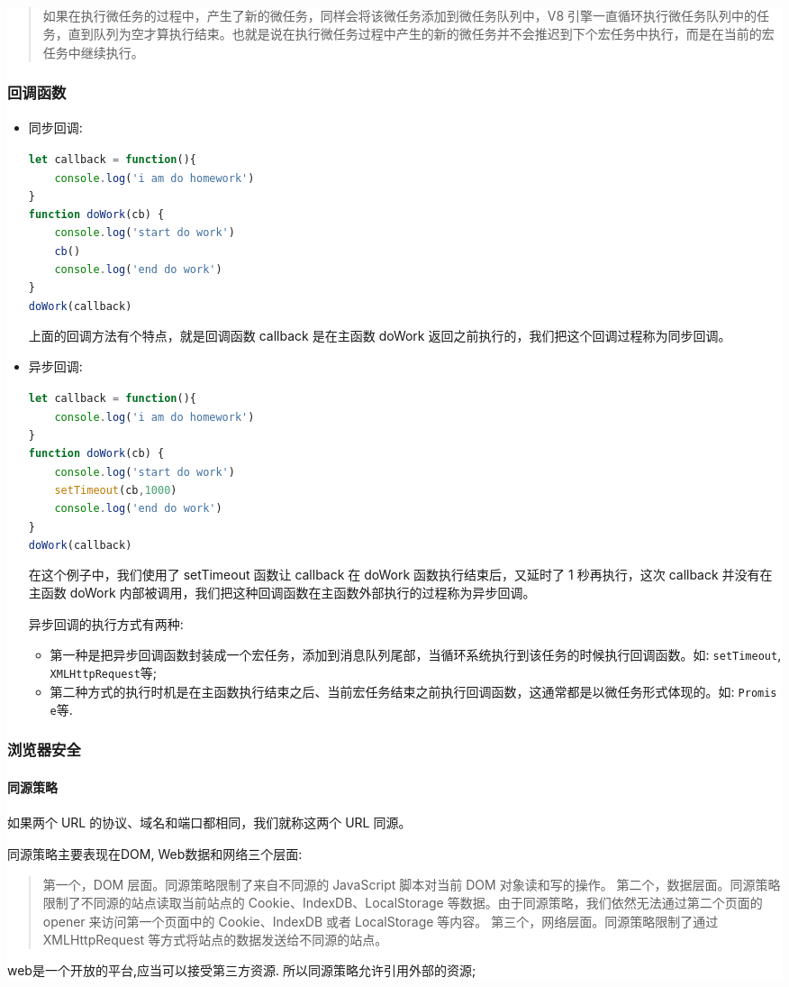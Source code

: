   > 如果在执行微任务的过程中，产生了新的微任务，同样会将该微任务添加到微任务队列中，V8 引擎一直循环执行微任务队列中的任务，直到队列为空才算执行结束。也就是说在执行微任务过程中产生的新的微任务并不会推迟到下个宏任务中执行，而是在当前的宏任务中继续执行。

### 回调函数

+ 同步回调:
  
  ```JavaScript
  let callback = function(){
      console.log('i am do homework')
  }
  function doWork(cb) {
      console.log('start do work')
      cb()
      console.log('end do work')
  }
  doWork(callback)
  ```

  上面的回调方法有个特点，就是回调函数 callback 是在主函数 doWork 返回之前执行的，我们把这个回调过程称为同步回调。
+ 异步回调:

  ```JavaScript
  let callback = function(){
      console.log('i am do homework')
  }
  function doWork(cb) {
      console.log('start do work')
      setTimeout(cb,1000)   
      console.log('end do work')
  }
  doWork(callback)
  ```
  
  在这个例子中，我们使用了 setTimeout 函数让 callback 在 doWork 函数执行结束后，又延时了 1 秒再执行，这次 callback 并没有在主函数 doWork 内部被调用，我们把这种回调函数在主函数外部执行的过程称为异步回调。

  异步回调的执行方式有两种:

  + 第一种是把异步回调函数封装成一个宏任务，添加到消息队列尾部，当循环系统执行到该任务的时候执行回调函数。如: `setTimeout`, `XMLHttpRequest`等;
  + 第二种方式的执行时机是在主函数执行结束之后、当前宏任务结束之前执行回调函数，这通常都是以微任务形式体现的。如: `Promise`等.

### 浏览器安全

#### 同源策略

如果两个 URL 的协议、域名和端口都相同，我们就称这两个 URL 同源。

同源策略主要表现在DOM, Web数据和网络三个层面:

> 第一个，DOM 层面。同源策略限制了来自不同源的 JavaScript 脚本对当前 DOM 对象读和写的操作。
第二个，数据层面。同源策略限制了不同源的站点读取当前站点的 Cookie、IndexDB、LocalStorage 等数据。由于同源策略，我们依然无法通过第二个页面的 opener 来访问第一个页面中的 Cookie、IndexDB 或者 LocalStorage 等内容。
第三个，网络层面。同源策略限制了通过 XMLHttpRequest 等方式将站点的数据发送给不同源的站点。

web是一个开放的平台,应当可以接受第三方资源.
所以同源策略允许引用外部的资源;
